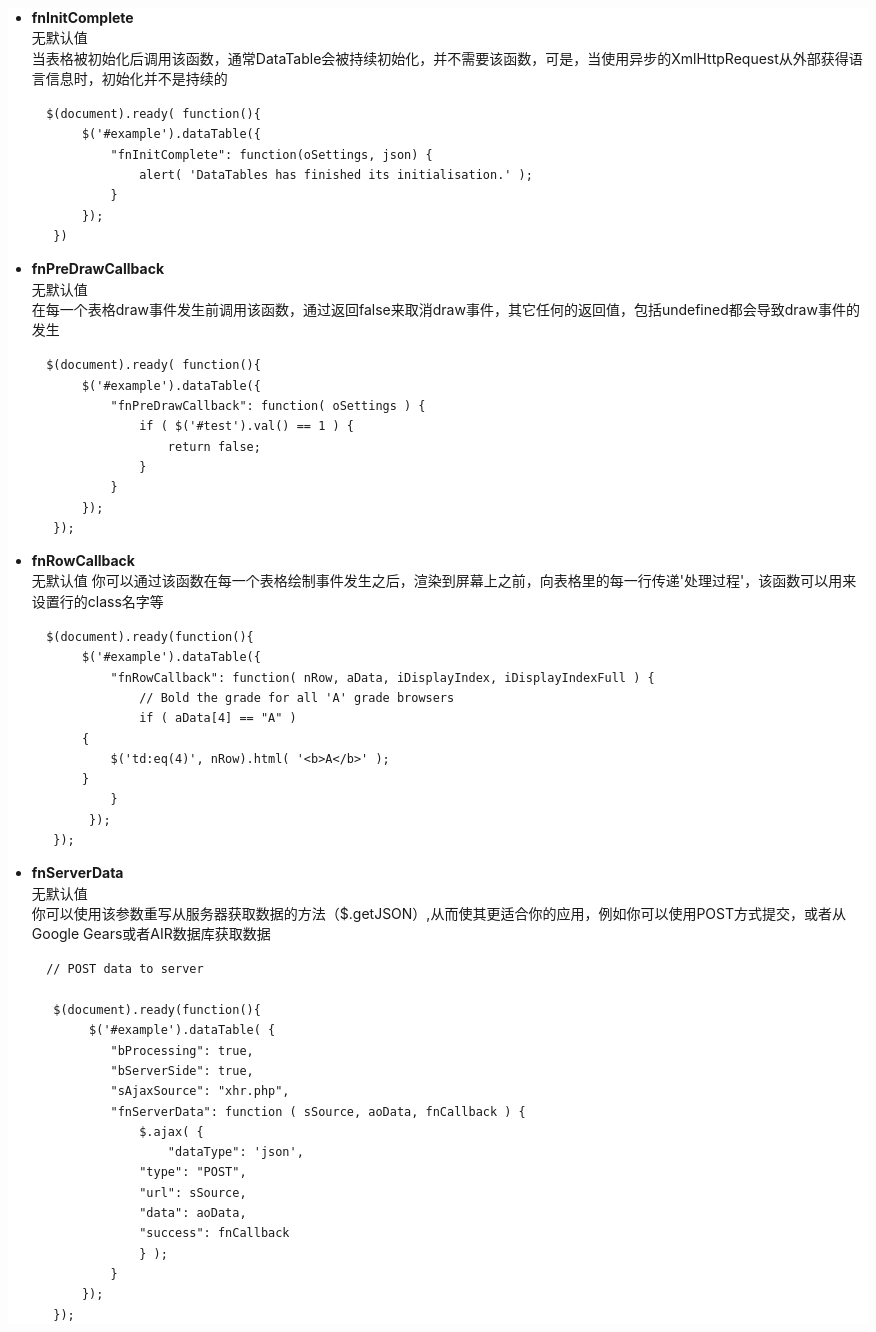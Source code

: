 - **fnInitComplete**  
无默认值  
当表格被初始化后调用该函数，通常DataTable会被持续初始化，并不需要该函数，可是，当使用异步的XmlHttpRequest从外部获得语言信息时，初始化并不是持续的
  
		$(document).ready( function(){  
		     $('#example').dataTable({  
		         "fnInitComplete": function(oSettings, json) {  
		             alert( 'DataTables has finished its initialisation.' );  
		         }  
		     });  
		 }) 
 


- **fnPreDrawCallback**  
无默认值  
在每一个表格draw事件发生前调用该函数，通过返回false来取消draw事件，其它任何的返回值，包括undefined都会导致draw事件的发生  

		$(document).ready( function(){  
		     $('#example').dataTable({  
		         "fnPreDrawCallback": function( oSettings ) {  
		             if ( $('#test').val() == 1 ) {  
		                 return false;  
		             }  
		         }  
		     });  
		 });  



- **fnRowCallback**  
无默认值
你可以通过该函数在每一个表格绘制事件发生之后，渲染到屏幕上之前，向表格里的每一行传递'处理过程'，该函数可以用来设置行的class名字等  

		$(document).ready(function(){
		     $('#example').dataTable({
		         "fnRowCallback": function( nRow, aData, iDisplayIndex, iDisplayIndexFull ) {
		             // Bold the grade for all 'A' grade browsers
		             if ( aData[4] == "A" )
		     {
		         $('td:eq(4)', nRow).html( '<b>A</b>' );
		     }
		         }
		      });
		 });



- **fnServerData**  
无默认值  
你可以使用该参数重写从服务器获取数据的方法（$.getJSON）,从而使其更适合你的应用，例如你可以使用POST方式提交，或者从Google Gears或者AIR数据库获取数据  

		// POST data to server  
	
		 $(document).ready(function(){
		      $('#example').dataTable( {
		         "bProcessing": true,
		         "bServerSide": true,
		         "sAjaxSource": "xhr.php",
		         "fnServerData": function ( sSource, aoData, fnCallback ) {
		             $.ajax( {
		                 "dataType": 'json',
		             "type": "POST",
		             "url": sSource,
		             "data": aoData,
		             "success": fnCallback
		             } );
		         }
		     });
		 });